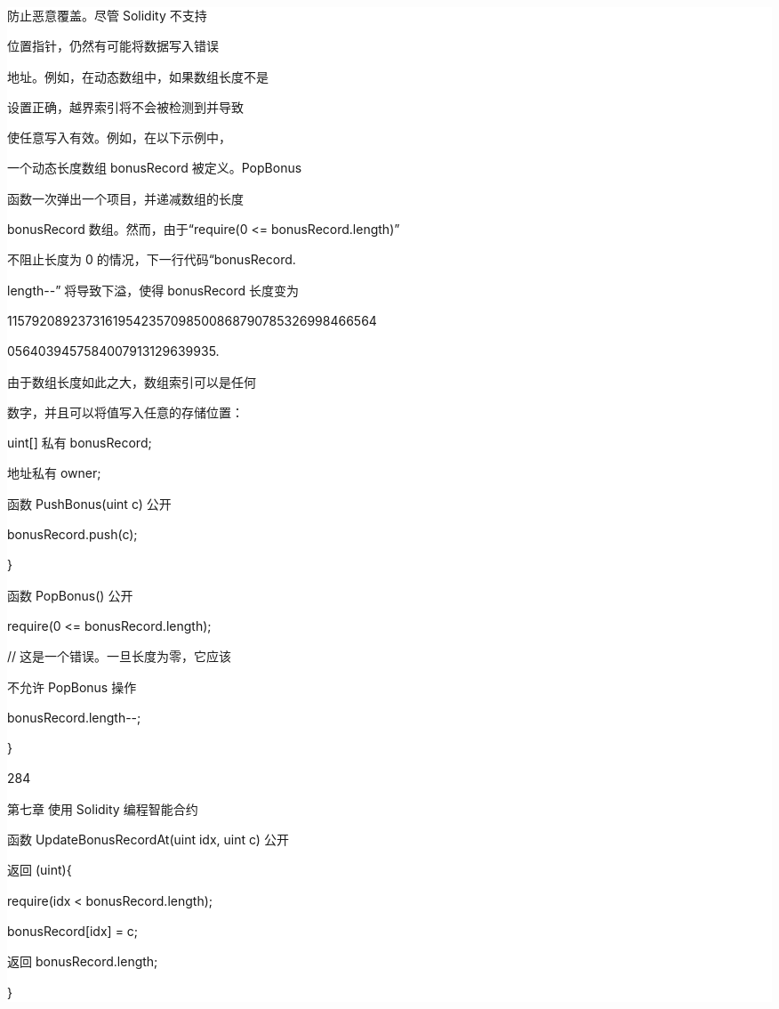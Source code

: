 防止恶意覆盖。尽管 Solidity 不支持

位置指针，仍然有可能将数据写入错误

地址。例如，在动态数组中，如果数组长度不是

设置正确，越界索引将不会被检测到并导致

使任意写入有效。例如，在以下示例中，

一个动态长度数组 bonusRecord 被定义。PopBonus

函数一次弹出一个项目，并递减数组的长度

bonusRecord 数组。然而，由于“require(0 <= bonusRecord.length)”

不阻止长度为 0 的情况，下一行代码“bonusRecord.

length--” 将导致下溢，使得 bonusRecord 长度变为

11579208923731619542357098500868790785326998466564

0564039457584007913129639935\.

由于数组长度如此之大，数组索引可以是任何

数字，并且可以将值写入任意的存储位置：

uint[] 私有 bonusRecord;

地址私有 owner;

函数 PushBonus(uint c) 公开

bonusRecord.push(c);

}

函数 PopBonus() 公开

require(0 <= bonusRecord.length);

// 这是一个错误。一旦长度为零，它应该

不允许 PopBonus 操作

bonusRecord.length--;

}

284

第七章 使用 Solidity 编程智能合约

函数 UpdateBonusRecordAt(uint idx, uint c) 公开

返回 (uint){

require(idx < bonusRecord.length);

bonusRecord[idx] = c;

返回 bonusRecord.length;

}
